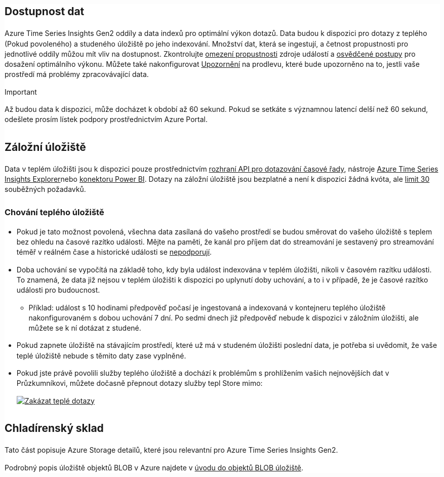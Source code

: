 ## <a name="data-availability"></a>Dostupnost dat

Azure Time Series Insights Gen2 oddíly a data indexů pro optimální výkon dotazů. Data budou k dispozici pro dotazy z teplého (Pokud povoleného) a studeného úložiště po jeho indexování. Množství dat, která se ingestují, a četnost propustnosti pro jednotlivé oddíly můžou mít vliv na dostupnost. Zkontrolujte [omezení propustnosti](./concepts-streaming-ingress-throughput-limits.md) zdroje událostí a [osvědčené postupy](./concepts-streaming-ingestion-event-sources.md#streaming-ingestion-best-practices) pro dosažení optimálního výkonu. Můžete také nakonfigurovat [Upozornění](./time-series-insights-environment-mitigate-latency.md#monitor-latency-and-throttling-with-alerts) na prodlevu, které bude upozorněno na to, jestli vaše prostředí má problémy zpracovávající data.

> [!IMPORTANT]
> Až budou data k dispozici, může docházet k období až 60 sekund. Pokud se setkáte s významnou latencí delší než 60 sekund, odešlete prosím lístek podpory prostřednictvím Azure Portal.

## <a name="warm-store"></a>Záložní úložiště

Data v teplém úložišti jsou k dispozici pouze prostřednictvím [rozhraní API pro dotazování časové řady](./concepts-query-overview.md), nástroje [Azure Time Series Insights Explorer](./concepts-ux-panels.md)nebo [konektoru Power BI](./how-to-connect-power-bi.md). Dotazy na záložní úložiště jsou bezplatné a není k dispozici žádná kvóta, ale [limit 30](/rest/api/time-series-insights/reference-api-limits#query-apis---limits) souběžných požadavků.

### <a name="warm-store-behavior"></a>Chování teplého úložiště

* Pokud je tato možnost povolená, všechna data zasílaná do vašeho prostředí se budou směrovat do vašeho úložiště s teplem bez ohledu na časové razítko události. Mějte na paměti, že kanál pro příjem dat do streamování je sestavený pro streamování téměř v reálném čase a historické události se [nepodporují](./concepts-streaming-ingestion-event-sources.md#historical-data-ingestion).
* Doba uchování se vypočítá na základě toho, kdy byla událost indexována v teplém úložišti, nikoli v časovém razítku události. To znamená, že data již nejsou v teplém úložišti k dispozici po uplynutí doby uchování, a to i v případě, že je časové razítko události pro budoucnost.
  * Příklad: událost s 10 hodinami předpověď počasí je ingestovaná a indexovaná v kontejneru teplého úložiště nakonfigurovaném s dobou uchování 7 dní. Po sedmi dnech již předpověď nebude k dispozici v záložním úložišti, ale můžete se k ní dotázat z studené.
* Pokud zapnete úložiště na stávajícím prostředí, které už má v studeném úložišti poslední data, je potřeba si uvědomit, že vaše teplé úložiště nebude s těmito daty zase vyplněné.
* Pokud jste právě povolili služby teplého úložiště a dochází k problémům s prohlížením vašich nejnovějších dat v Průzkumníkovi, můžete dočasně přepnout dotazy služby tepl Store mimo:

   [![Zakázat teplé dotazy](media/concepts-storage/toggle-warm.png)](media/concepts-storage/toggle-warm.png#lightbox)

## <a name="cold-store"></a>Chladírenský sklad

Tato část popisuje Azure Storage detailů, které jsou relevantní pro Azure Time Series Insights Gen2.

Podrobný popis úložiště objektů BLOB v Azure najdete v [úvodu do objektů BLOB úložiště](../storage/blobs/storage-blobs-introduction.md).
